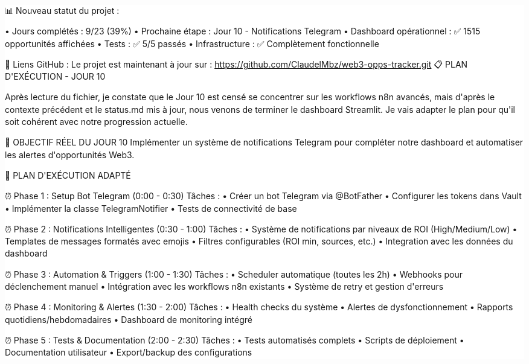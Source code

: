 📊 Nouveau statut du projet \:

•  Jours complétés \: 9\/23 \(39\%\)
•  Prochaine étape \: Jour 10 \- Notifications Telegram
•  Dashboard opérationnel \: ✅ 1515 opportunités affichées
•  Tests \: ✅ 5\/5 passés
•  Infrastructure \: ✅ Complètement fonctionnelle

🚀 Liens GitHub \:
Le projet est maintenant à jour sur \: [https\:\/\/github\.com\/ClaudelMbz\/web3\-opps\-tracker\.git](https://github.com/ClaudelMbz/web3-opps-tracker.git)
📋 PLAN D\'EXÉCUTION \- JOUR 10

Après lecture du fichier\, je constate que le Jour 10 est censé se concentrer sur les workflows n8n avancés\, mais d\'après le contexte précédent et le status\.md mis à jour\, nous venons de terminer le dashboard Streamlit\. Je vais adapter le plan pour qu\'il soit cohérent avec notre progression actuelle\.

🎯 OBJECTIF RÉEL DU JOUR 10
Implémenter un système de notifications Telegram pour compléter notre dashboard et automatiser les alertes d\'opportunités Web3\.

📅 PLAN D\'EXÉCUTION ADAPTÉ

⏰ Phase 1 \: Setup Bot Telegram \(0\:00 \- 0\:30\)
Tâches \:
•  Créer un bot Telegram via \@BotFather
•  Configurer les tokens dans Vault
•  Implémenter la classe TelegramNotifier
•  Tests de connectivité de base

⏰ Phase 2 \: Notifications Intelligentes \(0\:30 \- 1\:00\)
Tâches \:
•  Système de notifications par niveaux de ROI \(High\/Medium\/Low\)
•  Templates de messages formatés avec emojis
•  Filtres configurables \(ROI min\, sources\, etc\.\)
•  Integration avec les données du dashboard

⏰ Phase 3 \: Automation \& Triggers \(1\:00 \- 1\:30\)
Tâches \:
•  Scheduler automatique \(toutes les 2h\)
•  Webhooks pour déclenchement manuel
•  Intégration avec les workflows n8n existants
•  Système de retry et gestion d\'erreurs

⏰ Phase 4 \: Monitoring \& Alertes \(1\:30 \- 2\:00\)
Tâches \:
•  Health checks du système
•  Alertes de dysfonctionnement
•  Rapports quotidiens\/hebdomadaires
•  Dashboard de monitoring intégré

⏰ Phase 5 \: Tests \& Documentation \(2\:00 \- 2\:30\)
Tâches \:
•  Tests automatisés complets
•  Scripts de déploiement
•  Documentation utilisateur
•  Export\/backup des configurations
